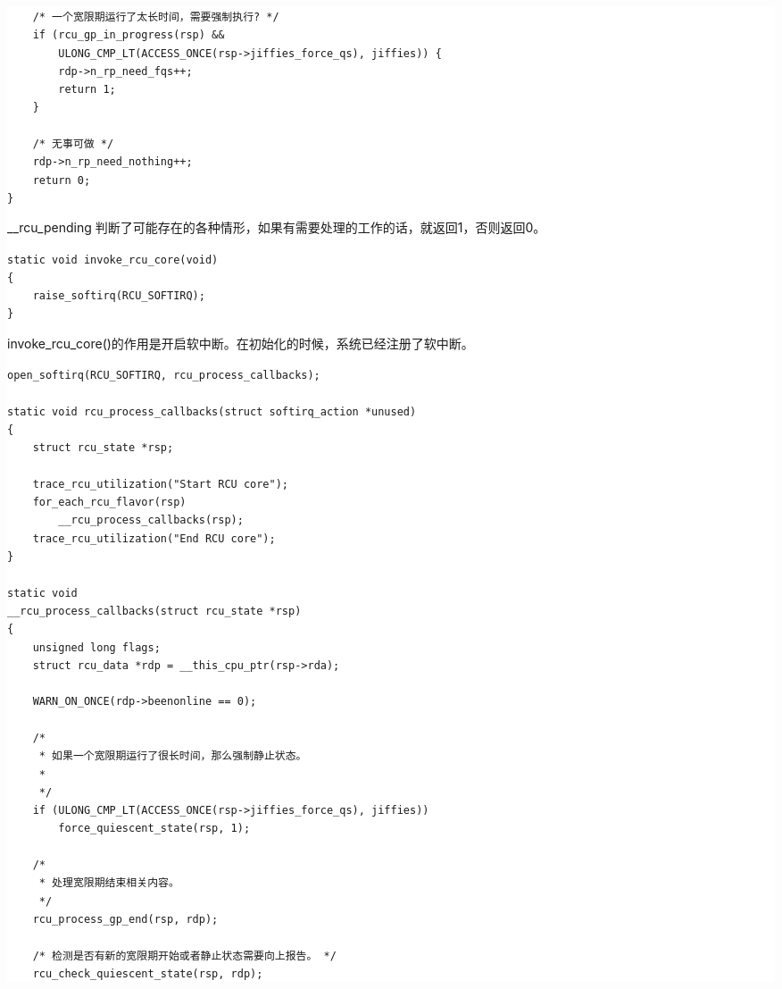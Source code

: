         /* 一个宽限期运行了太长时间，需要强制执行? */  
        if (rcu_gp_in_progress(rsp) &&  
            ULONG_CMP_LT(ACCESS_ONCE(rsp->jiffies_force_qs), jiffies)) {  
            rdp->n_rp_need_fqs++;  
            return 1;  
        }  
      
        /* 无事可做 */  
        rdp->n_rp_need_nothing++;  
        return 0;  
    }  

__rcu_pending 判断了可能存在的各种情形，如果有需要处理的工作的话，就返回1，否则返回0。

    static void invoke_rcu_core(void)  
    {  
        raise_softirq(RCU_SOFTIRQ);  
    }  


  invoke_rcu_core()的作用是开启软中断。在初始化的时候，系统已经注册了软中断。

    open_softirq(RCU_SOFTIRQ, rcu_process_callbacks);

    static void rcu_process_callbacks(struct softirq_action *unused)  
    {  
        struct rcu_state *rsp;  
      
        trace_rcu_utilization("Start RCU core");  
        for_each_rcu_flavor(rsp)  
            __rcu_process_callbacks(rsp);  
        trace_rcu_utilization("End RCU core");  
    }  

    static void  
    __rcu_process_callbacks(struct rcu_state *rsp)  
    {  
        unsigned long flags;  
        struct rcu_data *rdp = __this_cpu_ptr(rsp->rda);  
      
        WARN_ON_ONCE(rdp->beenonline == 0);  
      
        /* 
         * 如果一个宽限期运行了很长时间，那么强制静止状态。 
         *  
         */  
        if (ULONG_CMP_LT(ACCESS_ONCE(rsp->jiffies_force_qs), jiffies))  
            force_quiescent_state(rsp, 1);  
      
        /* 
         * 处理宽限期结束相关内容。 
         */  
        rcu_process_gp_end(rsp, rdp);  
      
        /* 检测是否有新的宽限期开始或者静止状态需要向上报告。 */  
        rcu_check_quiescent_state(rsp, rdp);  
      